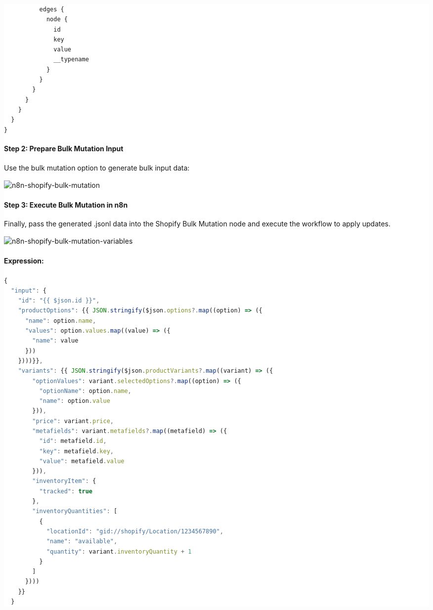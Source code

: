 ```graphql
          edges {
            node {
              id
              key
              value
              __typename
            }
          }
        }
      }
    }
  }
}
```

#### Step 2: Prepare Bulk Mutation Input

Use the bulk mutation option to generate bulk input data:

<img width="800" height="559" alt="n8n-shopify-bulk-mutation" src="https://github.com/user-attachments/assets/12f79ad3-744e-476f-9b94-70cc1bdd568c" />

#### Step 3: Execute Bulk Mutation in n8n

Finally, pass the generated .jsonl data into the Shopify Bulk Mutation node and execute the workflow to apply updates.

<img width="800" height="483" alt="n8n-shopify-bulk-mutation-variables" src="https://github.com/user-attachments/assets/d2d7ac33-121c-4c10-a651-20253edad894" />

#### Expression:

```javascript
{
  "input": {
    "id": "{{ $json.id }}",
    "productOptions": {{ JSON.stringify($json.options?.map((option) => ({
      "name": option.name,
      "values": option.values.map((value) => ({
        "name": value
      }))
    })))}},
    "variants": {{ JSON.stringify($json.productVariants?.map((variant) => ({
        "optionValues": variant.selectedOptions?.map((option) => ({
          "optionName": option.name,
          "name": option.value
        })),
        "price": variant.price,
        "metafields": variant.metafields?.map((metafield) => ({
          "id": metafield.id,
          "key": metafield.key,
          "value": metafield.value
        })),
        "inventoryItem": {
          "tracked": true
        },
        "inventoryQuantities": [
          {
            "locationId": "gid://shopify/Location/1234567890",
            "name": "available",
            "quantity": variant.inventoryQuantity + 1
          }
        ]
      })))
    }}
  }
```